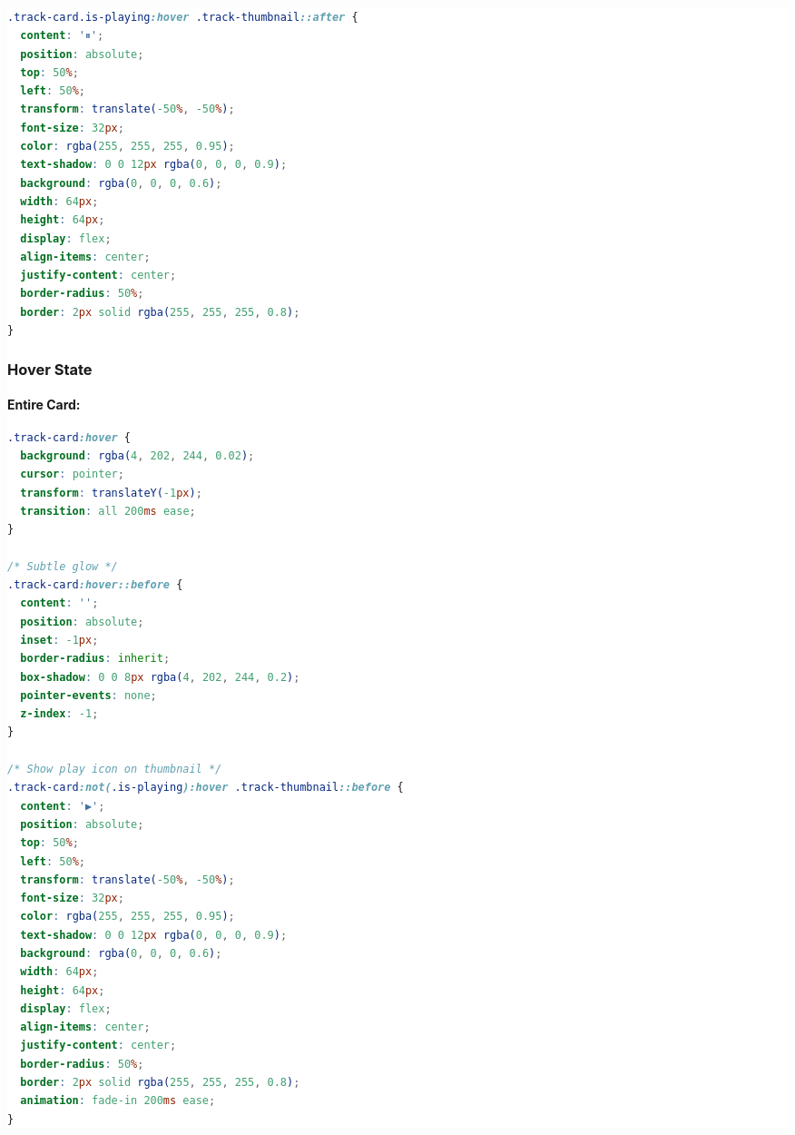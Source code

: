 ```css
.track-card.is-playing:hover .track-thumbnail::after {
  content: '⏸';
  position: absolute;
  top: 50%;
  left: 50%;
  transform: translate(-50%, -50%);
  font-size: 32px;
  color: rgba(255, 255, 255, 0.95);
  text-shadow: 0 0 12px rgba(0, 0, 0, 0.9);
  background: rgba(0, 0, 0, 0.6);
  width: 64px;
  height: 64px;
  display: flex;
  align-items: center;
  justify-content: center;
  border-radius: 50%;
  border: 2px solid rgba(255, 255, 255, 0.8);
}
```

### Hover State

**Entire Card:**
```css
.track-card:hover {
  background: rgba(4, 202, 244, 0.02);
  cursor: pointer;
  transform: translateY(-1px);
  transition: all 200ms ease;
}

/* Subtle glow */
.track-card:hover::before {
  content: '';
  position: absolute;
  inset: -1px;
  border-radius: inherit;
  box-shadow: 0 0 8px rgba(4, 202, 244, 0.2);
  pointer-events: none;
  z-index: -1;
}

/* Show play icon on thumbnail */
.track-card:not(.is-playing):hover .track-thumbnail::before {
  content: '▶';
  position: absolute;
  top: 50%;
  left: 50%;
  transform: translate(-50%, -50%);
  font-size: 32px;
  color: rgba(255, 255, 255, 0.95);
  text-shadow: 0 0 12px rgba(0, 0, 0, 0.9);
  background: rgba(0, 0, 0, 0.6);
  width: 64px;
  height: 64px;
  display: flex;
  align-items: center;
  justify-content: center;
  border-radius: 50%;
  border: 2px solid rgba(255, 255, 255, 0.8);
  animation: fade-in 200ms ease;
}

```